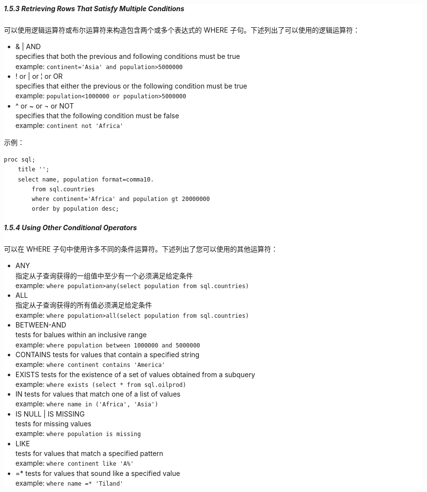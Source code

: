 ##### 1.5.3 Retrieving Rows That Satisfy Multiple Conditions  
可以使用逻辑运算符或布尔运算符来构造包含两个或多个表达式的 WHERE 子句。下述列出了可以使用的逻辑运算符：  
- & | AND  
	specifies that both the previous and following conditions must be true    
	example: `continent='Asia' and population>5000000`    
- ! or | or ¦ or OR  
	specifies that either the previous or the following condition must be true  
	example: `population<1000000 or population>5000000`  
- ^ or ~ or ¬ or NOT  
	specifies that the following condition must be false  
	example: `continent not 'Africa'`  

示例：  
```SAS
proc sql;
    title '';
    select name, population format=comma10.
        from sql.countries
        where continent='Africa' and population gt 20000000
        order by population desc;
```

##### 1.5.4 Using Other Conditional Operators  
可以在 WHERE 子句中使用许多不同的条件运算符。下述列出了您可以使用的其他运算符：  
- ANY  
	指定从子查询获得的一组值中至少有一个必须满足给定条件  
	example: `where population>any(select population from sql.countries)`  
- ALL  
	指定从子查询获得的所有值必须满足给定条件  
	example: `where population>all(select population from sql.countries)`  
- BETWEEN-AND    
	tests for balues within an inclusive range  
	example: `where population between 1000000 and 5000000`  
- CONTAINS
	tests for values that contain a specified string  
	example: `where continent contains 'America'`  
- EXISTS
	tests for the existence of a set of values obtained from a subquery  
	example: `where exists (select * from sql.oilprod)`  
- IN
	tests for values that match one of a list of values  
	example: `where name in ('Africa', 'Asia')`  
- IS NULL | IS MISSING  
	tests for missing values  
	example: `where population is missing`  
- LIKE  
	tests for values that match a specified pattern  
	example: `where continent like 'A%'`  
- =*
	tests for values that sound like a specified value  
	example: `where name =* 'Tiland'`   
